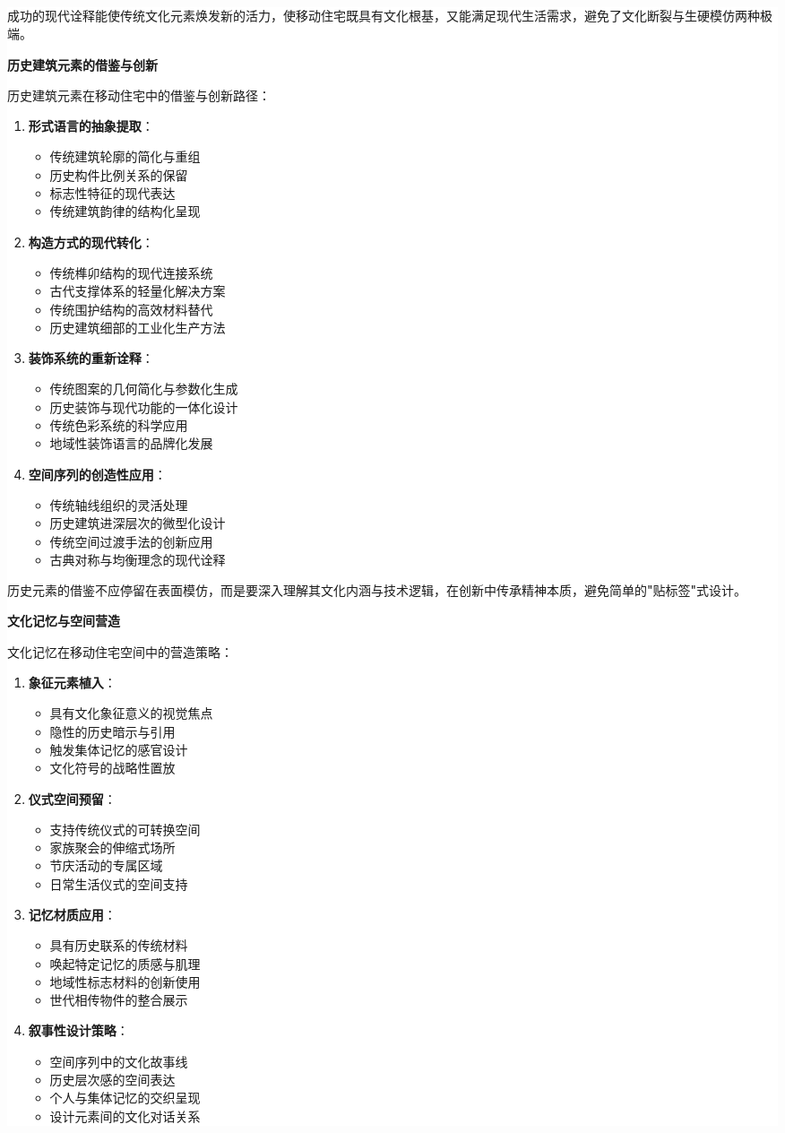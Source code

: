 成功的现代诠释能使传统文化元素焕发新的活力，使移动住宅既具有文化根基，又能满足现代生活需求，避免了文化断裂与生硬模仿两种极端。

**历史建筑元素的借鉴与创新**

历史建筑元素在移动住宅中的借鉴与创新路径：
1. **形式语言的抽象提取**：
   - 传统建筑轮廓的简化与重组
   - 历史构件比例关系的保留
   - 标志性特征的现代表达
   - 传统建筑韵律的结构化呈现

2. **构造方式的现代转化**：
   - 传统榫卯结构的现代连接系统
   - 古代支撑体系的轻量化解决方案
   - 传统围护结构的高效材料替代
   - 历史建筑细部的工业化生产方法

3. **装饰系统的重新诠释**：
   - 传统图案的几何简化与参数化生成
   - 历史装饰与现代功能的一体化设计
   - 传统色彩系统的科学应用
   - 地域性装饰语言的品牌化发展

4. **空间序列的创造性应用**：
   - 传统轴线组织的灵活处理
   - 历史建筑进深层次的微型化设计
   - 传统空间过渡手法的创新应用
   - 古典对称与均衡理念的现代诠释

历史元素的借鉴不应停留在表面模仿，而是要深入理解其文化内涵与技术逻辑，在创新中传承精神本质，避免简单的"贴标签"式设计。

**文化记忆与空间营造**

文化记忆在移动住宅空间中的营造策略：
1. **象征元素植入**：
   - 具有文化象征意义的视觉焦点
   - 隐性的历史暗示与引用
   - 触发集体记忆的感官设计
   - 文化符号的战略性置放

2. **仪式空间预留**：
   - 支持传统仪式的可转换空间
   - 家族聚会的伸缩式场所
   - 节庆活动的专属区域
   - 日常生活仪式的空间支持

3. **记忆材质应用**：
   - 具有历史联系的传统材料
   - 唤起特定记忆的质感与肌理
   - 地域性标志材料的创新使用
   - 世代相传物件的整合展示

4. **叙事性设计策略**：
   - 空间序列中的文化故事线
   - 历史层次感的空间表达
   - 个人与集体记忆的交织呈现
   - 设计元素间的文化对话关系
